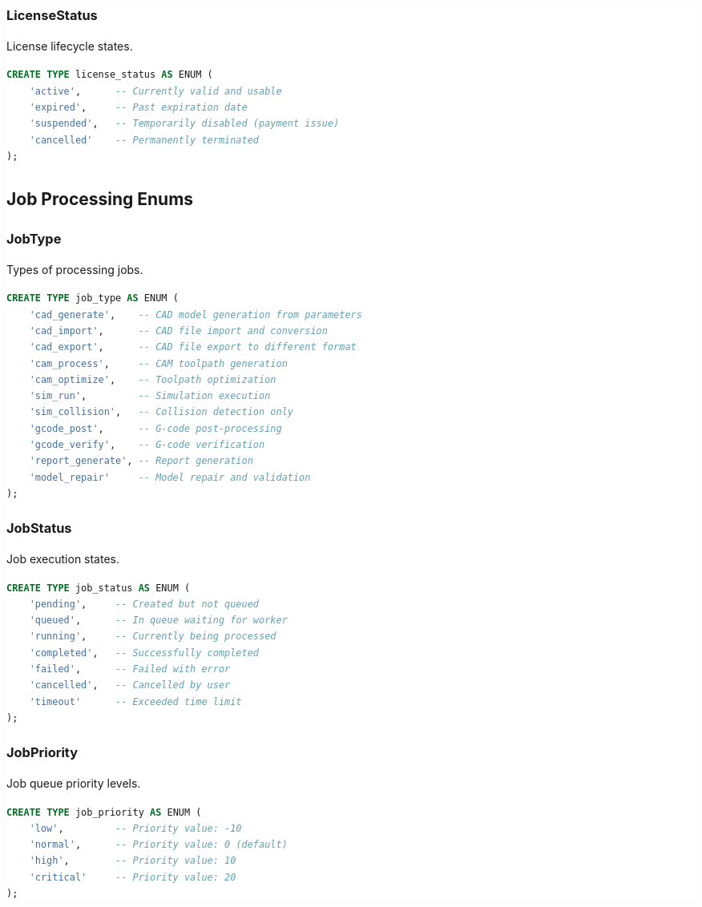 ### LicenseStatus
License lifecycle states.

```sql
CREATE TYPE license_status AS ENUM (
    'active',      -- Currently valid and usable
    'expired',     -- Past expiration date
    'suspended',   -- Temporarily disabled (payment issue)
    'cancelled'    -- Permanently terminated
);
```

## Job Processing Enums

### JobType
Types of processing jobs.

```sql
CREATE TYPE job_type AS ENUM (
    'cad_generate',    -- CAD model generation from parameters
    'cad_import',      -- CAD file import and conversion
    'cad_export',      -- CAD file export to different format
    'cam_process',     -- CAM toolpath generation
    'cam_optimize',    -- Toolpath optimization
    'sim_run',         -- Simulation execution
    'sim_collision',   -- Collision detection only
    'gcode_post',      -- G-code post-processing
    'gcode_verify',    -- G-code verification
    'report_generate', -- Report generation
    'model_repair'     -- Model repair and validation
);
```

### JobStatus
Job execution states.

```sql
CREATE TYPE job_status AS ENUM (
    'pending',     -- Created but not queued
    'queued',      -- In queue waiting for worker
    'running',     -- Currently being processed
    'completed',   -- Successfully completed
    'failed',      -- Failed with error
    'cancelled',   -- Cancelled by user
    'timeout'      -- Exceeded time limit
);
```

### JobPriority
Job queue priority levels.

```sql
CREATE TYPE job_priority AS ENUM (
    'low',         -- Priority value: -10
    'normal',      -- Priority value: 0 (default)
    'high',        -- Priority value: 10
    'critical'     -- Priority value: 20
);
```
